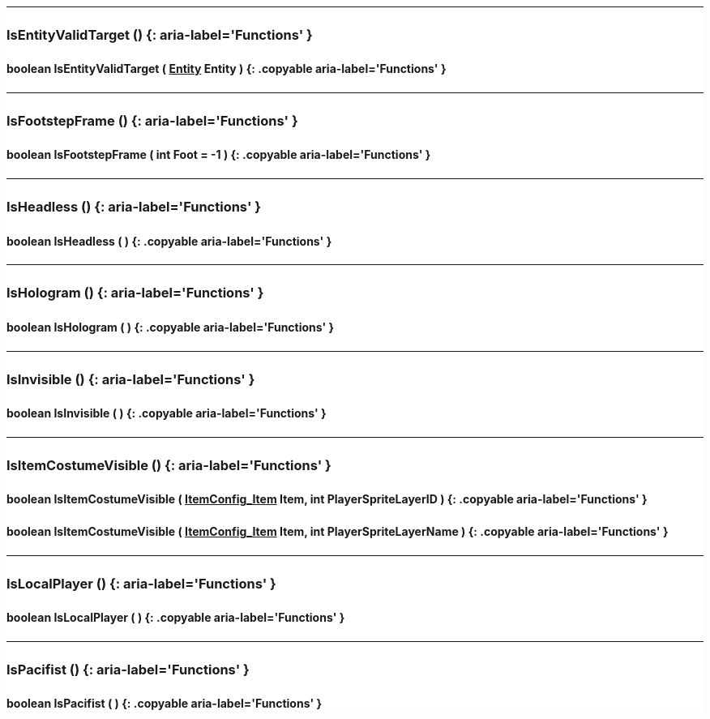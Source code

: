 ___
### IsEntityValidTarget () {: aria-label='Functions' }
#### boolean IsEntityValidTarget ( [Entity](Entity.md) Entity ) {: .copyable aria-label='Functions' }

___
### IsFootstepFrame () {: aria-label='Functions' }
#### boolean IsFootstepFrame ( int Foot = -1 ) {: .copyable aria-label='Functions' }       

___
### IsHeadless () {: aria-label='Functions' }
#### boolean IsHeadless ( ) {: .copyable aria-label='Functions' }

___
### IsHologram () {: aria-label='Functions' }
#### boolean IsHologram ( ) {: .copyable aria-label='Functions' }

___
### IsInvisible () {: aria-label='Functions' }
#### boolean IsInvisible ( ) {: .copyable aria-label='Functions' }

___
### IsItemCostumeVisible () {: aria-label='Functions' }
#### boolean IsItemCostumeVisible ( [ItemConfig_Item](https://wofsauge.github.io/IsaacDocs/rep/ItemConfig_Item.html) Item, int PlayerSpriteLayerID ) {: .copyable aria-label='Functions' }
#### boolean IsItemCostumeVisible ( [ItemConfig_Item](https://wofsauge.github.io/IsaacDocs/rep/ItemConfig_Item.html) Item, int PlayerSpriteLayerName ) {: .copyable aria-label='Functions' }

___
### IsLocalPlayer () {: aria-label='Functions' }
#### boolean IsLocalPlayer ( ) {: .copyable aria-label='Functions' }

___
### IsPacifist () {: aria-label='Functions' }
#### boolean IsPacifist ( ) {: .copyable aria-label='Functions' }

